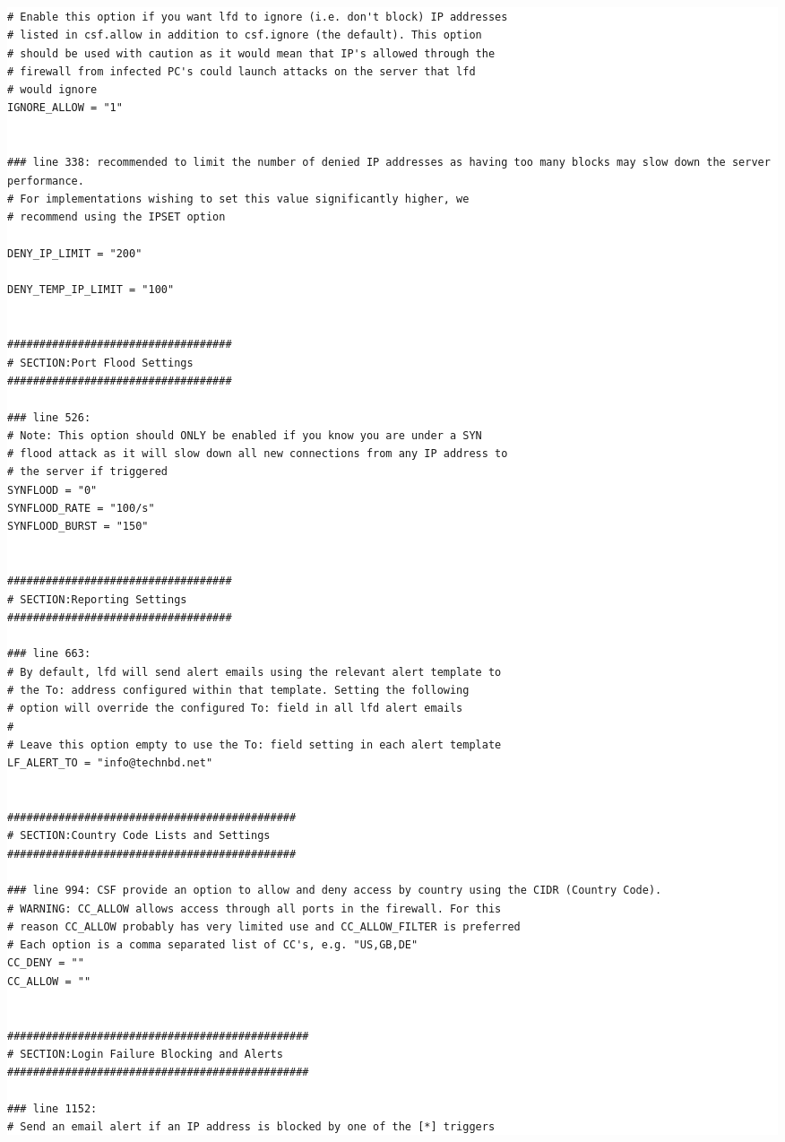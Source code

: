 ```
# Enable this option if you want lfd to ignore (i.e. don't block) IP addresses
# listed in csf.allow in addition to csf.ignore (the default). This option
# should be used with caution as it would mean that IP's allowed through the
# firewall from infected PC's could launch attacks on the server that lfd
# would ignore
IGNORE_ALLOW = "1"


### line 338: recommended to limit the number of denied IP addresses as having too many blocks may slow down the server performance.
# For implementations wishing to set this value significantly higher, we
# recommend using the IPSET option

DENY_IP_LIMIT = "200"

DENY_TEMP_IP_LIMIT = "100"


###################################
# SECTION:Port Flood Settings
###################################

### line 526:
# Note: This option should ONLY be enabled if you know you are under a SYN
# flood attack as it will slow down all new connections from any IP address to
# the server if triggered
SYNFLOOD = "0"
SYNFLOOD_RATE = "100/s"
SYNFLOOD_BURST = "150"


###################################
# SECTION:Reporting Settings
###################################

### line 663:
# By default, lfd will send alert emails using the relevant alert template to
# the To: address configured within that template. Setting the following
# option will override the configured To: field in all lfd alert emails
#
# Leave this option empty to use the To: field setting in each alert template
LF_ALERT_TO = "info@technbd.net"


#############################################
# SECTION:Country Code Lists and Settings
#############################################

### line 994: CSF provide an option to allow and deny access by country using the CIDR (Country Code).
# WARNING: CC_ALLOW allows access through all ports in the firewall. For this
# reason CC_ALLOW probably has very limited use and CC_ALLOW_FILTER is preferred
# Each option is a comma separated list of CC's, e.g. "US,GB,DE"
CC_DENY = ""
CC_ALLOW = ""


###############################################
# SECTION:Login Failure Blocking and Alerts
###############################################

### line 1152:
# Send an email alert if an IP address is blocked by one of the [*] triggers
```